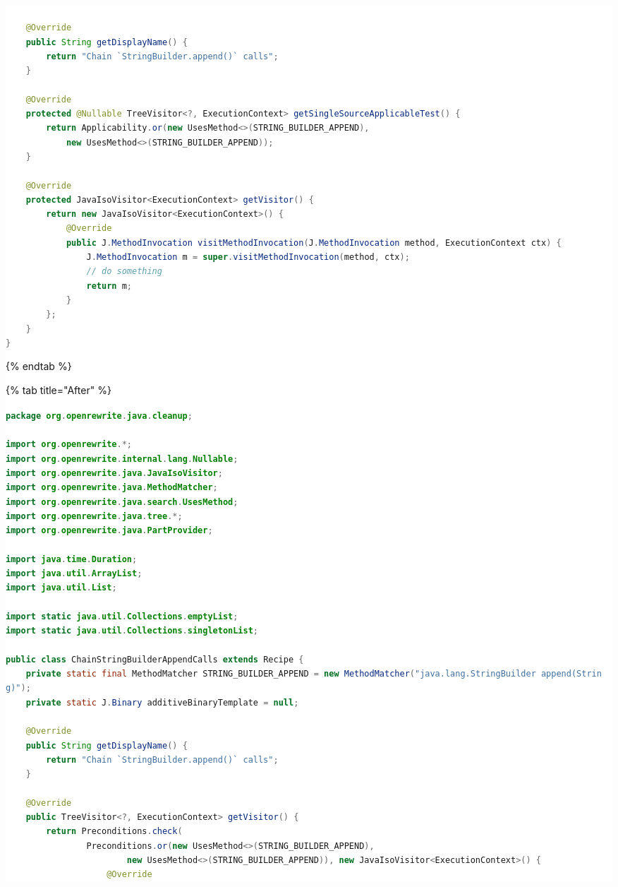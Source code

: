 ```java

    @Override
    public String getDisplayName() {
        return "Chain `StringBuilder.append()` calls";
    }

    @Override
    protected @Nullable TreeVisitor<?, ExecutionContext> getSingleSourceApplicableTest() {
        return Applicability.or(new UsesMethod<>(STRING_BUILDER_APPEND),
            new UsesMethod<>(STRING_BUILDER_APPEND));
    }

    @Override
    protected JavaIsoVisitor<ExecutionContext> getVisitor() {
        return new JavaIsoVisitor<ExecutionContext>() {
            @Override
            public J.MethodInvocation visitMethodInvocation(J.MethodInvocation method, ExecutionContext ctx) {
                J.MethodInvocation m = super.visitMethodInvocation(method, ctx);
                // do something
                return m;
            }
        };
    }
}
```
{% endtab %}

{% tab title="After" %}
```java
package org.openrewrite.java.cleanup;

import org.openrewrite.*;
import org.openrewrite.internal.lang.Nullable;
import org.openrewrite.java.JavaIsoVisitor;
import org.openrewrite.java.MethodMatcher;
import org.openrewrite.java.search.UsesMethod;
import org.openrewrite.java.tree.*;
import org.openrewrite.java.PartProvider;

import java.time.Duration;
import java.util.ArrayList;
import java.util.List;

import static java.util.Collections.emptyList;
import static java.util.Collections.singletonList;

public class ChainStringBuilderAppendCalls extends Recipe {
    private static final MethodMatcher STRING_BUILDER_APPEND = new MethodMatcher("java.lang.StringBuilder append(String)");
    private static J.Binary additiveBinaryTemplate = null;

    @Override
    public String getDisplayName() {
        return "Chain `StringBuilder.append()` calls";
    }

    @Override
    public TreeVisitor<?, ExecutionContext> getVisitor() {
        return Preconditions.check(
                Preconditions.or(new UsesMethod<>(STRING_BUILDER_APPEND),
                        new UsesMethod<>(STRING_BUILDER_APPEND)), new JavaIsoVisitor<ExecutionContext>() {
                    @Override
```